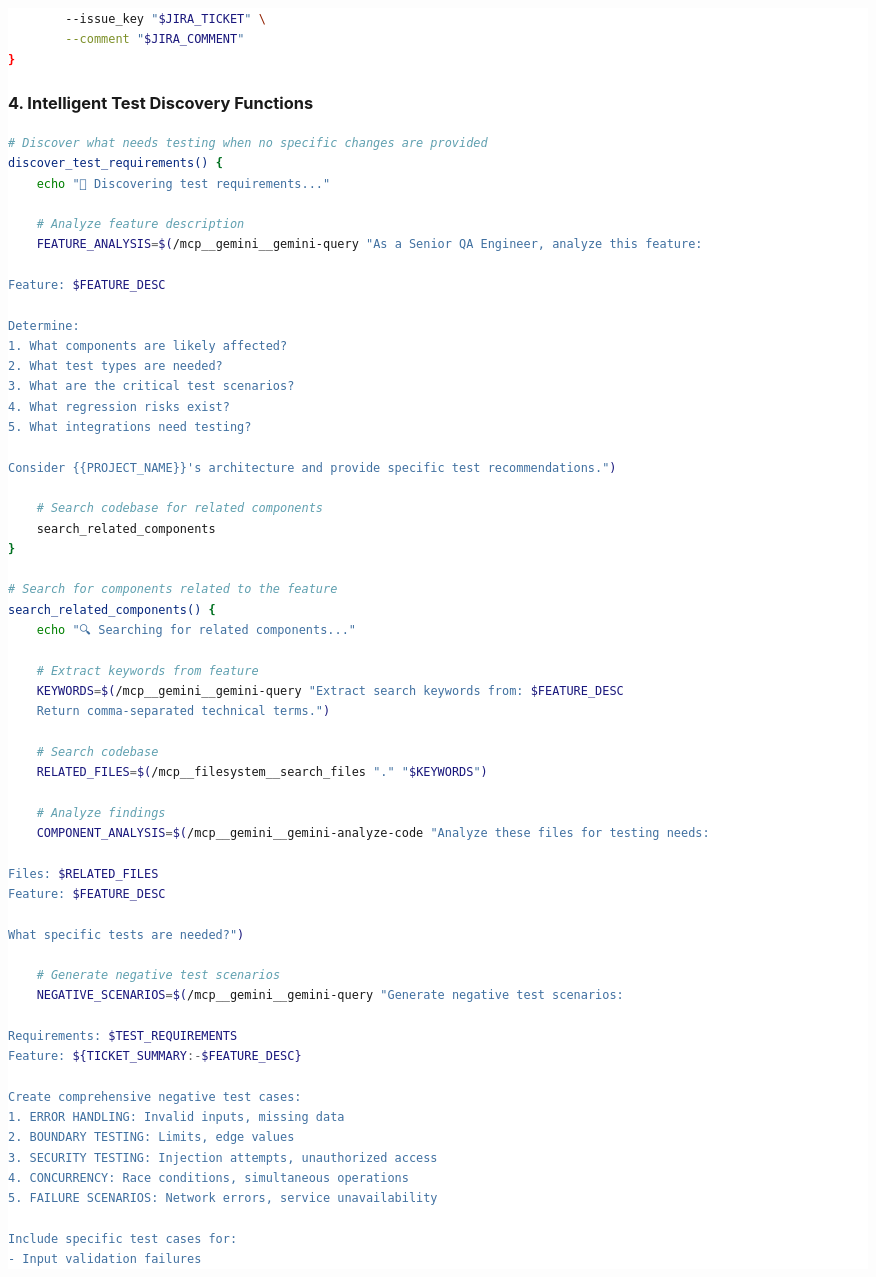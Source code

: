 ```bash
        --issue_key "$JIRA_TICKET" \
        --comment "$JIRA_COMMENT"
}
```

### 4. **Intelligent Test Discovery Functions**
```bash
# Discover what needs testing when no specific changes are provided
discover_test_requirements() {
    echo "🔎 Discovering test requirements..."
    
    # Analyze feature description
    FEATURE_ANALYSIS=$(/mcp__gemini__gemini-query "As a Senior QA Engineer, analyze this feature:

Feature: $FEATURE_DESC

Determine:
1. What components are likely affected?
2. What test types are needed?
3. What are the critical test scenarios?
4. What regression risks exist?
5. What integrations need testing?

Consider {{PROJECT_NAME}}'s architecture and provide specific test recommendations.")
    
    # Search codebase for related components
    search_related_components
}

# Search for components related to the feature
search_related_components() {
    echo "🔍 Searching for related components..."
    
    # Extract keywords from feature
    KEYWORDS=$(/mcp__gemini__gemini-query "Extract search keywords from: $FEATURE_DESC
    Return comma-separated technical terms.")
    
    # Search codebase
    RELATED_FILES=$(/mcp__filesystem__search_files "." "$KEYWORDS")
    
    # Analyze findings
    COMPONENT_ANALYSIS=$(/mcp__gemini__gemini-analyze-code "Analyze these files for testing needs:
    
Files: $RELATED_FILES
Feature: $FEATURE_DESC

What specific tests are needed?")

    # Generate negative test scenarios
    NEGATIVE_SCENARIOS=$(/mcp__gemini__gemini-query "Generate negative test scenarios:

Requirements: $TEST_REQUIREMENTS
Feature: ${TICKET_SUMMARY:-$FEATURE_DESC}

Create comprehensive negative test cases:
1. ERROR HANDLING: Invalid inputs, missing data
2. BOUNDARY TESTING: Limits, edge values
3. SECURITY TESTING: Injection attempts, unauthorized access
4. CONCURRENCY: Race conditions, simultaneous operations
5. FAILURE SCENARIOS: Network errors, service unavailability

Include specific test cases for:
- Input validation failures
```